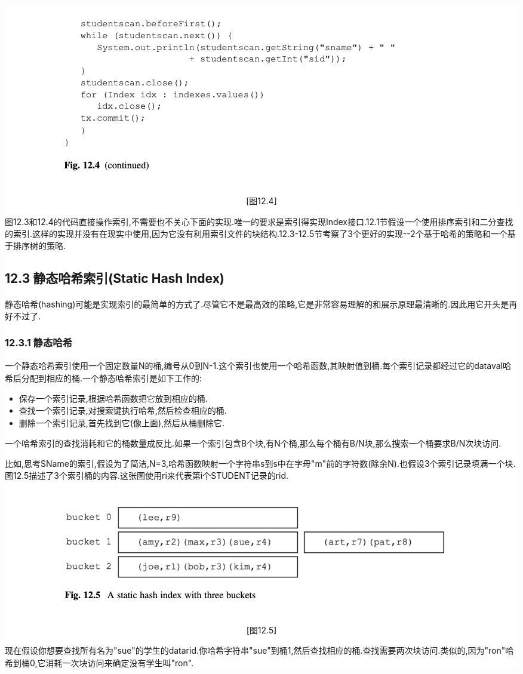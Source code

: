![](./img/12.4.2.png)
<div align="center">[图12.4]</div>

图12.3和12.4的代码直接操作索引,不需要也不关心下面的实现.唯一的要求是索引得实现Index接口.12.1节假设一个使用排序索引和二分查找的索引.这样的实现并没有在现实中使用,因为它没有利用索引文件的块结构.12.3-12.5节考察了3个更好的实现--2个基于哈希的策略和一个基于排序树的策略.

## 12.3 静态哈希索引(Static Hash Index)
静态哈希(hashing)可能是实现索引的最简单的方式了.尽管它不是最高效的策略,它是非常容易理解的和展示原理最清晰的.因此用它开头是再好不过了.

### 12.3.1 静态哈希
一个静态哈希索引使用一个固定数量N的桶,编号从0到N-1.这个索引也使用一个哈希函数,其映射值到桶.每个索引记录都经过它的dataval哈希后分配到相应的桶.一个静态哈希索引是如下工作的:
*	保存一个索引记录,根据哈希函数把它放到相应的桶.
*	查找一个索引记录,对搜索键执行哈希,然后检查相应的桶.
*	删除一个索引记录,首先找到它(像上面),然后从桶删除它.

一个哈希索引的查找消耗和它的桶数量成反比.如果一个索引包含B个块,有N个桶,那么每个桶有B/N块,那么搜索一个桶要求B/N次块访问.

比如,思考SName的索引,假设为了简洁,N=3,哈希函数映射一个字符串s到s中在字母"m"前的字符数(除余N).也假设3个索引记录填满一个块.图12.5描述了3个索引桶的内容.这张图使用ri来代表第i个STUDENT记录的rid.

![](./img/12.5.png)
<div align="center">[图12.5]</div>

现在假设你想要查找所有名为"sue"的学生的datarid.你哈希字符串"sue"到桶1,然后查找相应的桶.查找需要两次块访问.类似的,因为"ron"哈希到桶0,它消耗一次块访问来确定没有学生叫"ron".
